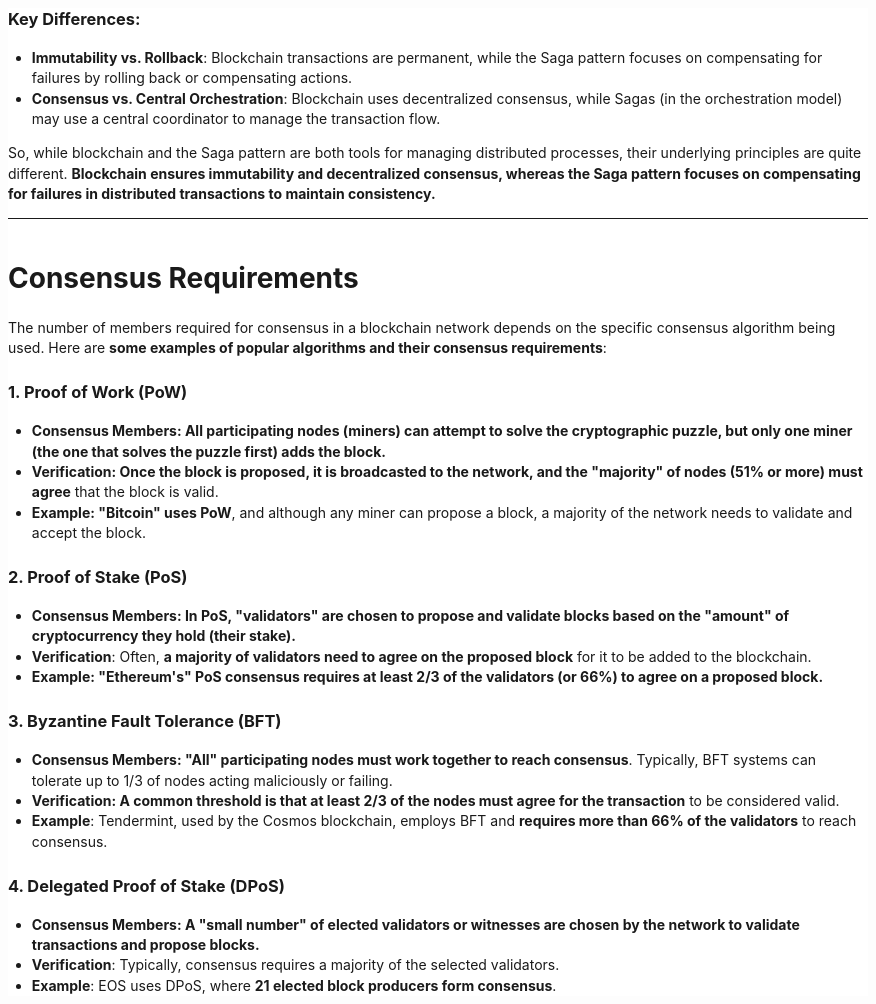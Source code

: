 ### Key Differences:
- **Immutability vs. Rollback**: Blockchain transactions are permanent, while the Saga pattern focuses on compensating for failures by rolling back or compensating actions.
- **Consensus vs. Central Orchestration**: Blockchain uses decentralized consensus, while Sagas (in the orchestration model) may use a central coordinator to manage the transaction flow.

So, while blockchain and the Saga pattern are both tools for managing distributed processes, their underlying principles are quite different. **Blockchain ensures immutability and decentralized consensus, whereas the Saga pattern focuses on compensating for failures in distributed transactions to maintain consistency.**



---
# Consensus Requirements

The number of members required for consensus in a blockchain network depends on the specific consensus algorithm being used. Here are **some examples of popular algorithms and their consensus requirements**:

### 1. **Proof of Work (PoW)**
   - **Consensus Members: All participating nodes (miners) can attempt to solve the cryptographic puzzle, but only one miner (the one that solves the puzzle first) adds the block.**
   - **Verification: Once the block is proposed, it is broadcasted to the network, and the "majority" of nodes (51% or more) must agree** that the block is valid.
   - **Example: "Bitcoin" uses PoW**, and although any miner can propose a block, a majority of the network needs to validate and accept the block.

### 2. **Proof of Stake (PoS)**
   - **Consensus Members: In PoS, "validators" are chosen to propose and validate blocks based on the "amount" of cryptocurrency they hold (their stake).**
   - **Verification**: Often, **a majority of validators need to agree on the proposed block** for it to be added to the blockchain.
   - **Example: "Ethereum's" PoS consensus requires at least 2/3 of the validators (or 66%) to agree on a proposed block.**

### 3. **Byzantine Fault Tolerance (BFT)**
   - **Consensus Members: "All" participating nodes must work together to reach consensus**. Typically, BFT systems can tolerate up to 1/3 of nodes acting maliciously or failing.
   - **Verification: A common threshold is that at least 2/3 of the nodes must agree for the transaction** to be considered valid.
   - **Example**: Tendermint, used by the Cosmos blockchain, employs BFT and **requires more than 66% of the validators** to reach consensus.

### 4. **Delegated Proof of Stake (DPoS)**
   - **Consensus Members: A "small number" of elected validators or witnesses are chosen by the network to validate transactions and propose blocks.**
   - **Verification**: Typically, consensus requires a majority of the selected validators.
   - **Example**: EOS uses DPoS, where **21 elected block producers form consensus**.
